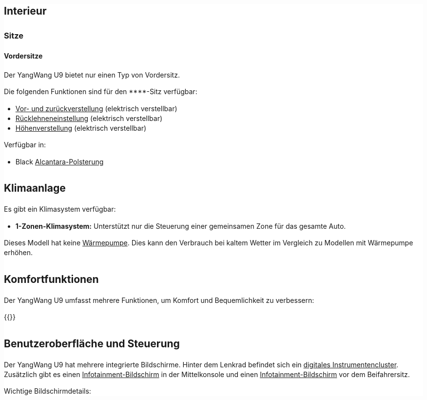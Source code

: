 ## Interieur

### Sitze

#### Vordersitze

Der YangWang U9 bietet nur einen Typ von Vordersitz.

Die folgenden Funktionen sind für den ****-Sitz verfügbar:

- [Vor- und zurückverstellung](../../../../technology/seats/adjustment/#fore-and-aft-adjustment) (elektrisch verstellbar)
- [Rücklehneneinstellung](../../../../technology/seats/adjustment/#recline-adjustment) (elektrisch verstellbar)
- [Höhenverstellung](../../../../technology/seats/adjustment/#height-adjustment) (elektrisch verstellbar)

Verfügbar in:

- Black [Alcantara-Polsterung](../../../../technology/seats/materials/#alcantara)

<a id="section-climatesystem" style="display: block; position: relative; top: -60px; visibility: hidden;"></a>

## Klimaanlage

Es gibt ein Klimasystem verfügbar:

- **1-Zonen-Klimasystem:** Unterstützt nur die Steuerung einer gemeinsamen Zone für das gesamte Auto.

Dieses Modell hat keine [Wärmepumpe](../../../../technology/hvac/#heat-pump). Dies kann den Verbrauch bei kaltem Wetter im Vergleich zu Modellen mit Wärmepumpe erhöhen.

<a id="section-comfort" style="display: block; position: relative; top: -60px; visibility: hidden;"></a>

## Komfortfunktionen

Der YangWang U9 umfasst mehrere Funktionen, um Komfort und Bequemlichkeit zu verbessern:

{{<evkxdisplayaddarticle />}}

<a id="section-ui" style="display: block; position: relative; top: -60px; visibility: hidden;"></a>

## Benutzeroberfläche und Steuerung

Der YangWang U9 hat mehrere integrierte Bildschirme. Hinter dem Lenkrad befindet sich ein [digitales Instrumentencluster](../../../../technology/userinterface/screens/#digital-instruments). Zusätzlich gibt es einen [Infotainment-Bildschirm](../../../../technology/userinterface/screens/#infotainment-screen) in der Mittelkonsole und einen [Infotainment-Bildschirm](../../../../technology/userinterface/screens/#front-passenger-screen) vor dem Beifahrersitz.

Wichtige Bildschirmdetails:
